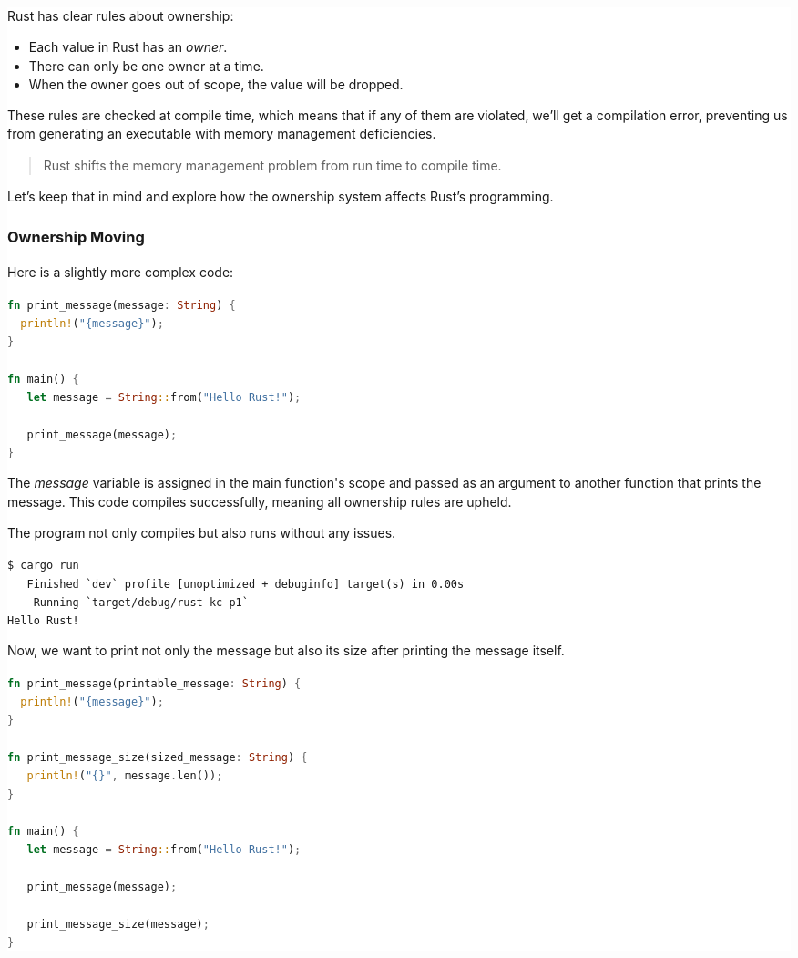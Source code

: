 Rust has clear rules about ownership:

* Each value in Rust has an *owner*.
* There can only be one owner at a time.
* When the owner goes out of scope, the value will be dropped.

These rules are checked at compile time, which means that if any of them are violated, we’ll get a compilation error, preventing us from generating an executable with memory management deficiencies.

> Rust shifts the memory management problem from run time to compile time.

Let’s keep that in mind and explore how the ownership system affects Rust’s programming.

### Ownership Moving

Here is a slightly more complex code:

```rust
fn print_message(message: String) {  
  println!("{message}");  
}

fn main() {  
   let message = String::from("Hello Rust!");

   print_message(message);  
}
```

The *message* variable is assigned in the main function's scope and passed as an argument to another function that prints the message. This code compiles successfully, meaning all ownership rules are upheld.

The program not only compiles but also runs without any issues.

```none
$ cargo run  
   Finished `dev` profile [unoptimized + debuginfo] target(s) in 0.00s  
    Running `target/debug/rust-kc-p1`  
Hello Rust!
```

Now, we want to print not only the message but also its size after printing the message itself.

```rust
fn print_message(printable_message: String) {  
  println!("{message}");  
}

fn print_message_size(sized_message: String) {  
   println!("{}", message.len());  
}

fn main() {  
   let message = String::from("Hello Rust!");

   print_message(message);

   print_message_size(message);  
}
```


[^1]: There are two exceptions to this: the use of unsafe code to bypass the mutability restrictions and the use of shareable mutable containers Cell, RefCell, and OnceCell, which allows us to mutate the data inside an immutable container.
[^2]: Internally, *Rc<T>* uses *PhantomData<T>*, a zero-cost abstraction, to represent ownership without storing an actual instance of T. Including *PhantomData<T>* allows the compiler to track ownership and enforce type relationships at compile time without spend more memory. 
[^3]: The *Rc<T>* solution is more subtle because it implies the pass-by-value of the smart pointer itself instead of the wrapped value.
[^4]: While Rust’s memory management is enforced through code structure (e.g., moves, borrows, and lifetimes), ownership itself is a semantic concept. Rust’s compile-time enforcement is rooted in memory safety semantics, even though it relies on syntactic patterns to express those rules.